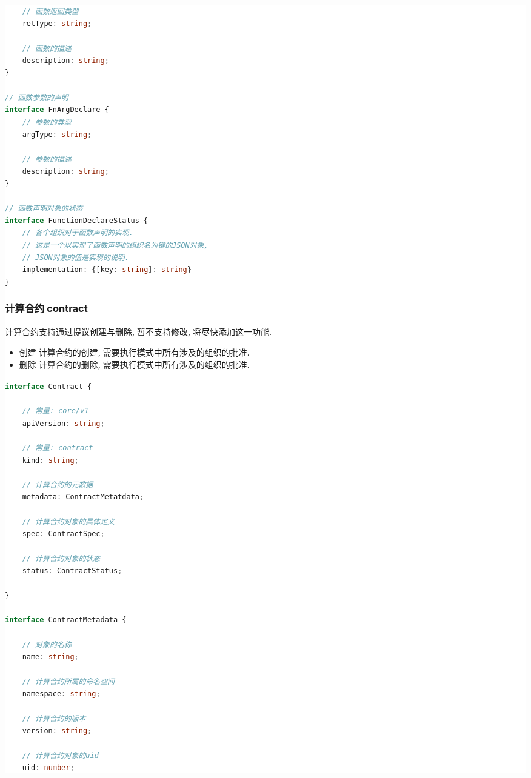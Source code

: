 ```typescript
    // 函数返回类型
    retType: string;

    // 函数的描述
    description: string;
}

// 函数参数的声明
interface FnArgDeclare {
    // 参数的类型
    argType: string;

    // 参数的描述
    description: string;
}

// 函数声明对象的状态
interface FunctionDeclareStatus {
    // 各个组织对于函数声明的实现.
    // 这是一个以实现了函数声明的组织名为键的JSON对象,
    // JSON对象的值是实现的说明.
    implementation: {[key: string]: string}   
}
```

### 计算合约 contract
计算合约支持通过提议创建与删除, 暂不支持修改, 将尽快添加这一功能.

- 创建 计算合约的创建, 需要执行模式中所有涉及的组织的批准.
- 删除 计算合约的删除, 需要执行模式中所有涉及的组织的批准.

```typescript
interface Contract {

    // 常量: core/v1
    apiVersion: string;
    
    // 常量: contract
    kind: string;

    // 计算合约的元数据
    metadata: ContractMetatdata;

    // 计算合约对象的具体定义
    spec: ContractSpec;

    // 计算合约对象的状态
    status: ContractStatus;

}

interface ContractMetadata {

    // 对象的名称
    name: string;

    // 计算合约所属的命名空间
    namespace: string;
    
    // 计算合约的版本
    version: string;

    // 计算合约对象的uid
    uid: number;
```